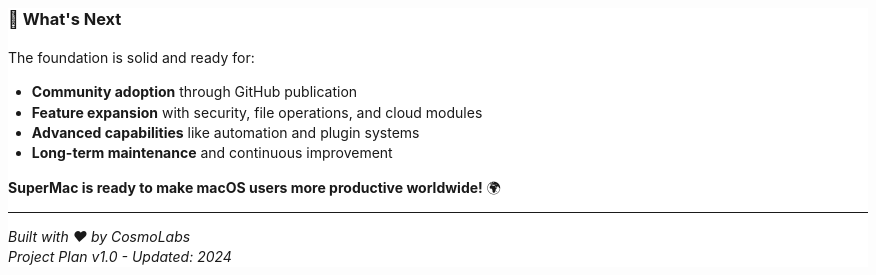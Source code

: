 ### 🚀 **What's Next**
The foundation is solid and ready for:
- **Community adoption** through GitHub publication
- **Feature expansion** with security, file operations, and cloud modules
- **Advanced capabilities** like automation and plugin systems
- **Long-term maintenance** and continuous improvement

**SuperMac is ready to make macOS users more productive worldwide!** 🌍

---

*Built with ❤️ by CosmoLabs*  
*Project Plan v1.0 - Updated: 2024*

